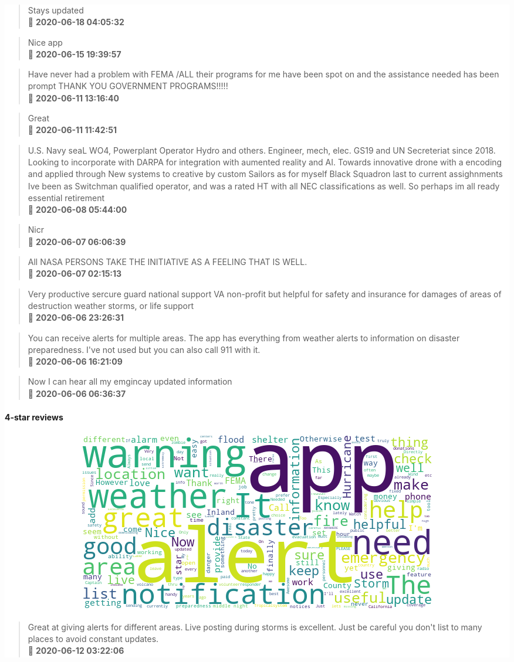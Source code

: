 > Stays updated<br> :date: __2020-06-18 04:05:32__

> Nice app<br> :date: __2020-06-15 19:39:57__

> Have never had a problem with FEMA /ALL their programs for me have been spot on and the assistance needed has been prompt THANK YOU GOVERNMENT PROGRAMS!!!!!<br> :date: __2020-06-11 13:16:40__

> Great<br> :date: __2020-06-11 11:42:51__

> U.S. Navy seaL WO4, Powerplant Operator Hydro and others. Engineer, mech, elec. GS19 and UN Secreteriat since 2018. Looking to incorporate with DARPA for integration with aumented reality and AI. Towards innovative drone with a encoding and applied through New systems to creative by custom Sailors as for myself Black Squadron last to current assighnments Ive been as Switchman qualified operator, and was a rated HT with all NEC classifications as well. So perhaps im all ready essential retirement<br> :date: __2020-06-08 05:44:00__

> Nicr<br> :date: __2020-06-07 06:06:39__

> All NASA PERSONS TAKE THE INITIATIVE AS A FEELING THAT IS WELL.<br> :date: __2020-06-07 02:15:13__

> Very productive sercure guard national support VA non-profit but helpful for safety and insurance for damages of areas of destruction weather storms, or life support<br> :date: __2020-06-06 23:26:31__

> You can receive alerts for multiple areas. The app has everything from weather alerts to information on disaster preparedness. I've not used but you can also call 911 with it.<br> :date: __2020-06-06 16:21:09__

> Now I can hear all my emgincay updated information<br> :date: __2020-06-06 06:36:37__



#### 4-star reviews

<p align="center">
<img src="4_star_reviews_wordcloud.png" alt="gov.fema.mobile.android 4 reviews"/>
</p>

> Great at giving alerts for different areas. Live posting during storms is excellent. Just be careful you don't list to many places to avoid constant updates.<br> :date: __2020-06-12 03:22:06__
